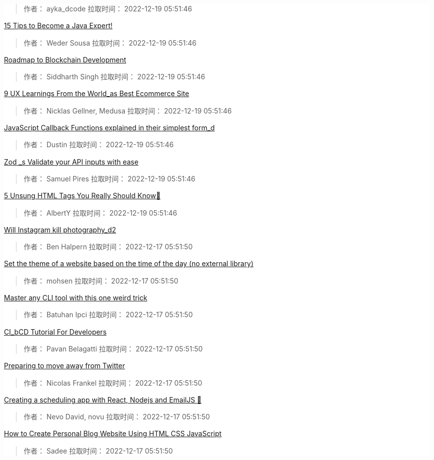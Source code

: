 > 作者： ayka_dcode  拉取时间： 2022-12-19 05:51:46

 [15 Tips to Become a Java Expert!](https://dev.to/weder96/15-tips-to-become-a-java-expert-1acj)

> 作者： Weder Sousa  拉取时间： 2022-12-19 05:51:46

 [Roadmap to Blockchain Development](https://dev.to/siddharthsing/roadmap-to-blockchain-development-on4)

> 作者： Siddharth Singh  拉取时间： 2022-12-19 05:51:46

 [9 UX Learnings From the World_as Best Ecommerce Site](https://dev.to/medusajs/9-ux-best-practices-for-ecommerce-1oao)

> 作者： Nicklas Gellner, Medusa  拉取时间： 2022-12-19 05:51:46

 [JavaScript Callback Functions explained in their simplest form_d](https://dev.to/dustin4d/javascript-callback-functions-explained-in-their-simplest-form-45p6)

> 作者： Dustin  拉取时间： 2022-12-19 05:51:46

 [Zod _s Validate your API inputs with ease](https://dev.to/sammy1999/zod-validate-your-api-inputs-with-ease-2on9)

> 作者： Samuel Pires  拉取时间： 2022-12-19 05:51:46

 [5 Unsung HTML Tags You Really Should Know🤔](https://dev.to/albertyao/5-unsung-html-tags-you-really-should-know-4l33)

> 作者： AlbertY  拉取时间： 2022-12-19 05:51:46

 [Will Instagram kill photography_d2](https://dev.to/ben/will-instagram-kill-photography-4p2d)

> 作者： Ben Halpern  拉取时间： 2022-12-17 05:51:50

 [Set the theme of a website based on the time of the day (no external library)](https://dev.to/mohsenkamrani/set-the-theme-of-a-website-based-on-the-time-of-the-day-no-external-library-5ank)

> 作者： mohsen  拉取时间： 2022-12-17 05:51:50

 [Master any CLI tool with this one weird trick](https://dev.to/batunpc/master-any-cli-tool-with-this-one-weird-trick-4gn2)

> 作者： Batuhan Ipci  拉取时间： 2022-12-17 05:51:50

 [CI_bCD Tutorial For Developers](https://dev.to/pavanbelagatti/cicd-tutorial-for-developers-3l0)

> 作者： Pavan Belagatti  拉取时间： 2022-12-17 05:51:50

 [Preparing to move away from Twitter](https://dev.to/nfrankel/preparing-to-move-away-from-twitter-3fm2)

> 作者： Nicolas Frankel  拉取时间： 2022-12-17 05:51:50

 [Creating a scheduling app with React, Nodejs and EmailJS 🧨](https://dev.to/novu/creating-a-scheduling-app-i-wish-somebody-showed-me-this-technique-when-i-first-started-coding-2icd)

> 作者： Nevo David, novu  拉取时间： 2022-12-17 05:51:50

 [How to Create Personal Blog Website Using HTML CSS JavaScript](https://dev.to/codewithsadee/how-to-create-personal-blog-website-using-html-css-javascript-27c3)

> 作者： Sadee  拉取时间： 2022-12-17 05:51:50
